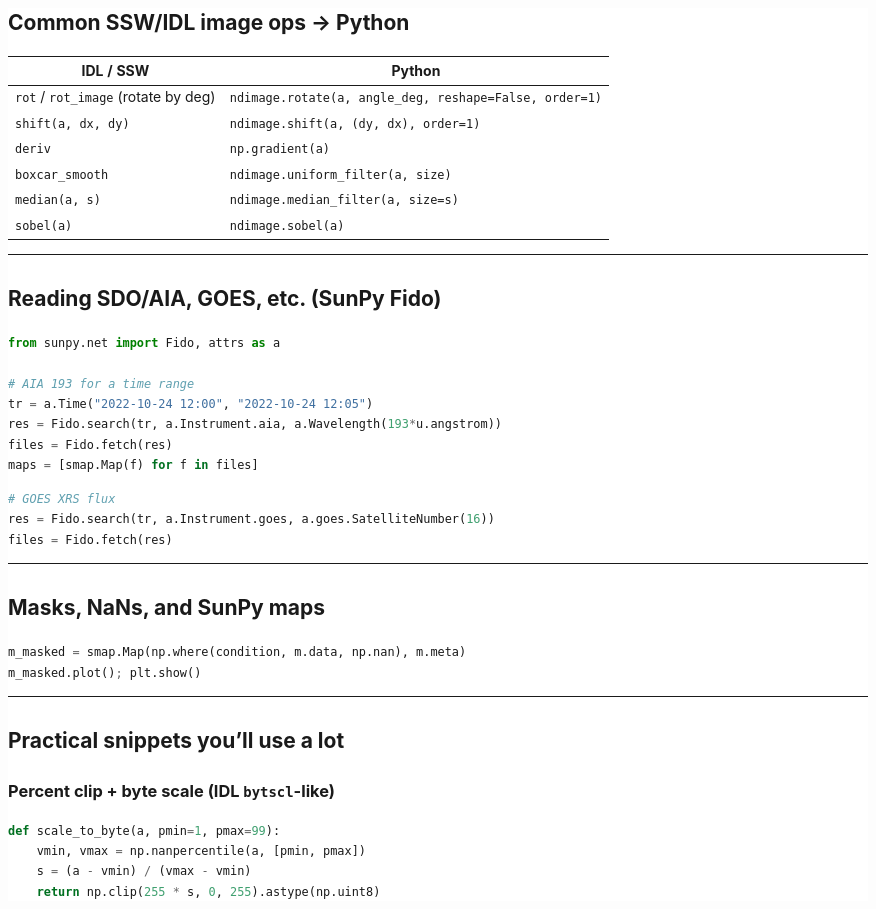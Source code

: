 ## Common SSW/IDL image ops → Python

| IDL / SSW                           | Python                                                 |
| ----------------------------------- | ------------------------------------------------------ |
| `rot` / `rot_image` (rotate by deg) | `ndimage.rotate(a, angle_deg, reshape=False, order=1)` |
| `shift(a, dx, dy)`                  | `ndimage.shift(a, (dy, dx), order=1)`                  |
| `deriv`                             | `np.gradient(a)`                                       |
| `boxcar_smooth`                     | `ndimage.uniform_filter(a, size)`                      |
| `median(a, s)`                      | `ndimage.median_filter(a, size=s)`                     |
| `sobel(a)`                          | `ndimage.sobel(a)`                                     |

---

## Reading SDO/AIA, GOES, etc. (SunPy Fido)

```python
from sunpy.net import Fido, attrs as a

# AIA 193 for a time range
tr = a.Time("2022-10-24 12:00", "2022-10-24 12:05")
res = Fido.search(tr, a.Instrument.aia, a.Wavelength(193*u.angstrom))
files = Fido.fetch(res)
maps = [smap.Map(f) for f in files]
```

```python
# GOES XRS flux
res = Fido.search(tr, a.Instrument.goes, a.goes.SatelliteNumber(16))
files = Fido.fetch(res)
```

---

## Masks, NaNs, and SunPy maps

```python
m_masked = smap.Map(np.where(condition, m.data, np.nan), m.meta)
m_masked.plot(); plt.show()
```

---

## Practical snippets you’ll use a lot

### Percent clip + byte scale (IDL `bytscl`-like)

```python
def scale_to_byte(a, pmin=1, pmax=99):
    vmin, vmax = np.nanpercentile(a, [pmin, pmax])
    s = (a - vmin) / (vmax - vmin)
    return np.clip(255 * s, 0, 255).astype(np.uint8)
```
